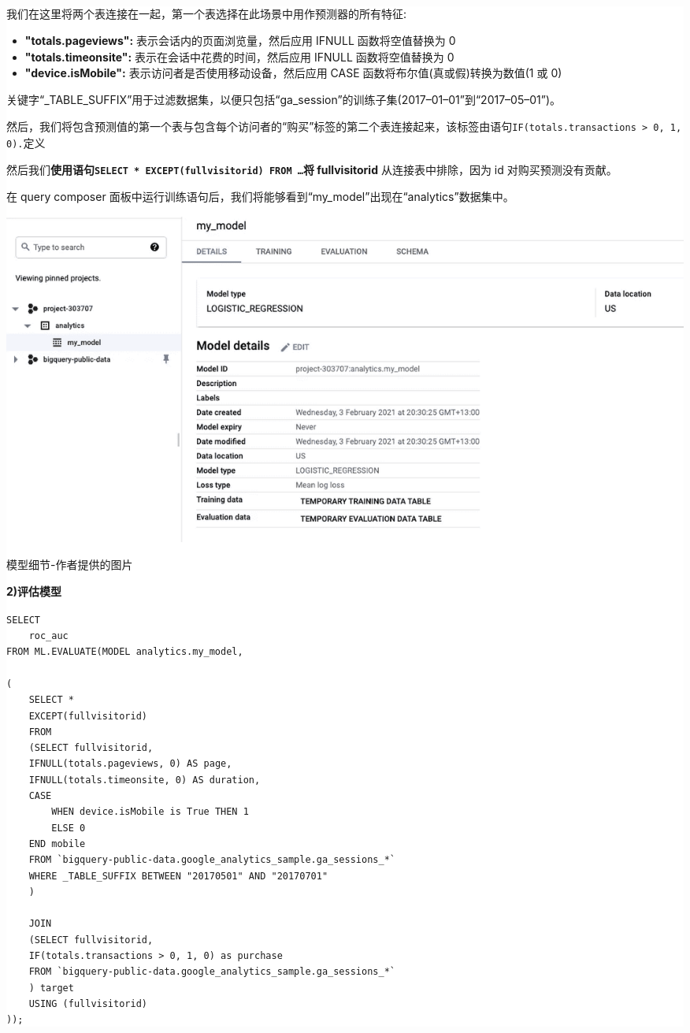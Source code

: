 我们在这里将两个表连接在一起，第一个表选择在此场景中用作预测器的所有特征:

*   **"totals.pageviews":** 表示会话内的页面浏览量，然后应用 IFNULL 函数将空值替换为 0
*   **"totals.timeonsite":** 表示在会话中花费的时间，然后应用 IFNULL 函数将空值替换为 0
*   **"device.isMobile":** 表示访问者是否使用移动设备，然后应用 CASE 函数将布尔值(真或假)转换为数值(1 或 0)

关键字“_TABLE_SUFFIX”用于过滤数据集，以便只包括“ga_session”的训练子集(2017–01–01”到“2017–05–01”)。

然后，我们将包含预测值的第一个表与包含每个访问者的“购买”标签的第二个表连接起来，该标签由语句`IF(totals.transactions > 0, 1, 0).`定义

然后我们**使用语句`SELECT * EXCEPT(fullvisitorid) FROM …`将 fullvisitorid** 从连接表中排除，因为 id 对购买预测没有贡献。

在 query composer 面板中运行训练语句后，我们将能够看到“my_model”出现在“analytics”数据集中。

![](img/3a69a122e430c50401ae6de8231e2001.png)

模型细节-作者提供的图片

**2)评估模型**

```
SELECT 
    roc_auc
FROM ML.EVALUATE(MODEL analytics.my_model, 

(
    SELECT * 
    EXCEPT(fullvisitorid)
    FROM
    (SELECT fullvisitorid,
    IFNULL(totals.pageviews, 0) AS page,
    IFNULL(totals.timeonsite, 0) AS duration,
    CASE 
        WHEN device.isMobile is True THEN 1
        ELSE 0
    END mobile
    FROM `bigquery-public-data.google_analytics_sample.ga_sessions_*`
    WHERE _TABLE_SUFFIX BETWEEN "20170501" AND "20170701"
    )

    JOIN
    (SELECT fullvisitorid, 
    IF(totals.transactions > 0, 1, 0) as purchase
    FROM `bigquery-public-data.google_analytics_sample.ga_sessions_*`
    ) target 
    USING (fullvisitorid)
));
```
